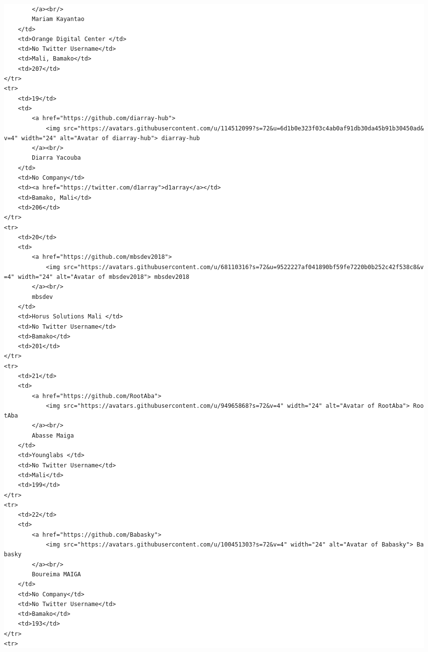 			</a><br/>
			Mariam Kayantao
		</td>
		<td>Orange Digital Center </td>
		<td>No Twitter Username</td>
		<td>Mali, Bamako</td>
		<td>207</td>
	</tr>
	<tr>
		<td>19</td>
		<td>
			<a href="https://github.com/diarray-hub">
				<img src="https://avatars.githubusercontent.com/u/114512099?s=72&u=6d1b0e323f03c4ab0af91db30da45b91b30450ad&v=4" width="24" alt="Avatar of diarray-hub"> diarray-hub
			</a><br/>
			Diarra Yacouba
		</td>
		<td>No Company</td>
		<td><a href="https://twitter.com/d1array">d1array</a></td>
		<td>Bamako, Mali</td>
		<td>206</td>
	</tr>
	<tr>
		<td>20</td>
		<td>
			<a href="https://github.com/mbsdev2018">
				<img src="https://avatars.githubusercontent.com/u/68110316?s=72&u=9522227af041890bf59fe7220b0b252c42f538c8&v=4" width="24" alt="Avatar of mbsdev2018"> mbsdev2018
			</a><br/>
			mbsdev
		</td>
		<td>Horus Solutions Mali </td>
		<td>No Twitter Username</td>
		<td>Bamako</td>
		<td>201</td>
	</tr>
	<tr>
		<td>21</td>
		<td>
			<a href="https://github.com/RootAba">
				<img src="https://avatars.githubusercontent.com/u/94965868?s=72&v=4" width="24" alt="Avatar of RootAba"> RootAba
			</a><br/>
			Abasse Maiga
		</td>
		<td>Younglabs </td>
		<td>No Twitter Username</td>
		<td>Mali</td>
		<td>199</td>
	</tr>
	<tr>
		<td>22</td>
		<td>
			<a href="https://github.com/Babasky">
				<img src="https://avatars.githubusercontent.com/u/100451303?s=72&v=4" width="24" alt="Avatar of Babasky"> Babasky
			</a><br/>
			Boureima MAIGA
		</td>
		<td>No Company</td>
		<td>No Twitter Username</td>
		<td>Bamako</td>
		<td>193</td>
	</tr>
	<tr>